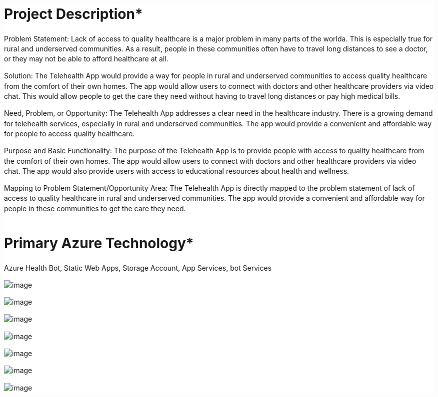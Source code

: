 # Project Description*

Problem Statement: Lack of access to quality healthcare is a major problem in many parts of the worlda. This is especially true for rural and underserved communities. As a result, people in these communities often have to travel long distances to see a doctor, or they may not be able to afford healthcare at all.

Solution: The Telehealth App would provide a way for people in rural and underserved communities to access quality healthcare from the comfort of their own homes. The app would allow users to connect with doctors and other healthcare providers via video chat. This would allow people to get the care they need without having to travel long distances or pay high medical bills.

Need, Problem, or Opportunity: The Telehealth App addresses a clear need in the healthcare industry. There is a growing demand for telehealth services, especially in rural and underserved communities. The app would provide a convenient and affordable way for people to access quality healthcare.

Purpose and Basic Functionality: The purpose of the Telehealth App is to provide people with access to quality healthcare from the comfort of their own homes. The app would allow users to connect with doctors and other healthcare providers via video chat. The app would also provide users with access to educational resources about health and wellness.

Mapping to Problem Statement/Opportunity Area: The Telehealth App is directly mapped to the problem statement of lack of access to quality healthcare in rural and underserved communities. The app would provide a convenient and affordable way for people in these communities to get the care they need.

# Primary Azure Technology*

Azure Health Bot, Static Web Apps, Storage Account, App Services, bot Services



![image](https://github.com/raghuvarm17633/HealthCareFRT/assets/137690672/6a4e0695-4f3d-48c4-8dcf-d08d8b772616)



![image](https://github.com/raghuvarm17633/HealthCareFRT/assets/137690672/1d6dd80c-8ac1-4542-b313-d8c9dbbd4633)



![image](https://github.com/raghuvarm17633/HealthCareFRT/assets/137690672/7e33a95c-b0d9-4554-8a72-f473ee46d038)



![image](https://github.com/raghuvarm17633/HealthCareFRT/assets/137690672/f288dd63-938b-4045-8c7b-8e4ee431e0c2)



![image](https://github.com/raghuvarm17633/HealthCareFRT/assets/137690672/92d095f1-6717-44cc-ba51-0e91fe753bc3)




![image](https://github.com/raghuvarm17633/HealthCareFRT/assets/137690672/3e1a9090-f82f-49e6-9050-5b67134dffd5)


![image](https://github.com/raghuvarm17633/HealthCareFRT/assets/137690672/a3a11a6f-6c0d-4f64-b90b-7b77c7a48e33)
